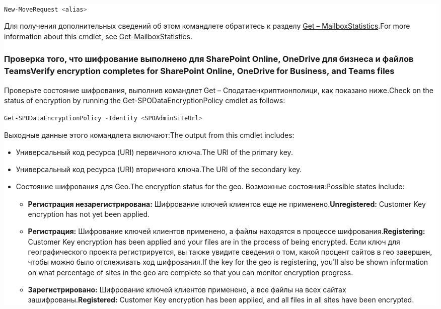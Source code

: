 ```powershell
New-MoveRequest <alias>
```

<span data-ttu-id="61a79-166">Для получения дополнительных сведений об этом командлете обратитесь к разделу [Get – MailboxStatistics](https://docs.microsoft.com/powershell/module/exchange/move-and-migration/new-moverequest?view=exchange-ps).</span><span class="sxs-lookup"><span data-stu-id="61a79-166">For more information about this cmdlet, see [Get-MailboxStatistics](https://docs.microsoft.com/powershell/module/exchange/move-and-migration/new-moverequest?view=exchange-ps).</span></span>

### <a name="verify-encryption-completes-for-sharepointonlineonedriveforbusinessandteamsfiles"></a><span data-ttu-id="61a79-167">Проверка того, что шифрование выполнено для SharePoint Online, OneDrive для бизнеса и файлов Teams</span><span class="sxs-lookup"><span data-stu-id="61a79-167">Verify encryption completes for SharePoint Online, OneDrive for Business, and Teams files</span></span>

<span data-ttu-id="61a79-168">Проверьте состояние шифрования, выполнив командлет Get – Сподатаенкриптионполици, как показано ниже.</span><span class="sxs-lookup"><span data-stu-id="61a79-168">Check on the status of encryption by running the Get-SPODataEncryptionPolicy cmdlet as follows:</span></span>

```powershell
Get-SPODataEncryptionPolicy -Identity <SPOAdminSiteUrl>
```

<span data-ttu-id="61a79-169">Выходные данные этого командлета включают:</span><span class="sxs-lookup"><span data-stu-id="61a79-169">The output from this cmdlet includes:</span></span>
  
- <span data-ttu-id="61a79-170">Универсальный код ресурса (URI) первичного ключа.</span><span class="sxs-lookup"><span data-stu-id="61a79-170">The URI of the primary key.</span></span>

- <span data-ttu-id="61a79-171">Универсальный код ресурса (URI) вторичного ключа.</span><span class="sxs-lookup"><span data-stu-id="61a79-171">The URI of the secondary key.</span></span>

- <span data-ttu-id="61a79-172">Состояние шифрования для Geo.</span><span class="sxs-lookup"><span data-stu-id="61a79-172">The encryption status for the geo.</span></span> <span data-ttu-id="61a79-173">Возможные состояния:</span><span class="sxs-lookup"><span data-stu-id="61a79-173">Possible states include:</span></span>

  - <span data-ttu-id="61a79-174">**Регистрация незарегистрирована:** Шифрование ключей клиентов еще не применено.</span><span class="sxs-lookup"><span data-stu-id="61a79-174">**Unregistered:** Customer Key encryption has not yet been applied.</span></span>

  - <span data-ttu-id="61a79-175">**Регистрация:** Шифрование ключей клиентов применено, а файлы находятся в процессе шифрования.</span><span class="sxs-lookup"><span data-stu-id="61a79-175">**Registering:** Customer Key encryption has been applied and your files are in the process of being encrypted.</span></span> <span data-ttu-id="61a79-176">Если ключ для географического проекта регистрируется, вы также увидите сведения о том, какой процент сайтов в гео завершен, чтобы можно было отслеживать ход шифрования.</span><span class="sxs-lookup"><span data-stu-id="61a79-176">If the key for the geo is registering, you'll also be shown information on what percentage of sites in the geo are complete so that you can monitor encryption progress.</span></span>

  - <span data-ttu-id="61a79-177">**Зарегистрировано:** Шифрование ключей клиентов применено, а все файлы на всех сайтах зашифрованы.</span><span class="sxs-lookup"><span data-stu-id="61a79-177">**Registered:** Customer Key encryption has been applied, and all files in all sites have been encrypted.</span></span>
